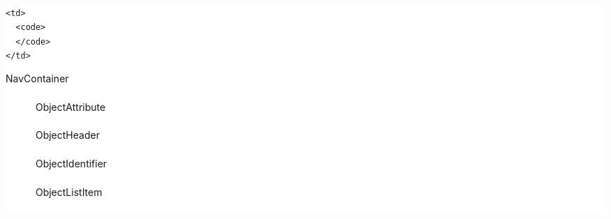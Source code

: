     <td>
      <code>
      </code>
    </td>
  </tr>
  <tr>
    <td>NavContainer</td>
    <td></td>
    <td>
      <code>
      </code>
    </td>
    </td>
    <td>
      <code>
      </code>
    </td>
  </tr>
  <tr>
    <td>ObjectAttribute</td>
    <td></td>
    <td>
      <code>
      </code>
    </td>
    </td>
    <td>
      <code>
      </code>
    </td>
  </tr>
  <tr>
    <td>ObjectHeader</td>
    <td></td>
    <td>
      <code>
      </code>
    </td>
    </td>
    <td>
      <code>
      </code>
    </td>
  </tr>
  <tr>
    <td>ObjectIdentifier</td>
    <td></td>
    <td>
      <code>
      </code>
    </td>
    </td>
    <td>
      <code>
      </code>
    </td>
  </tr>
  <tr>
    <td>ObjectListItem</td>
    <td></td>
    <td>
      <code>
      </code>
    </td>
